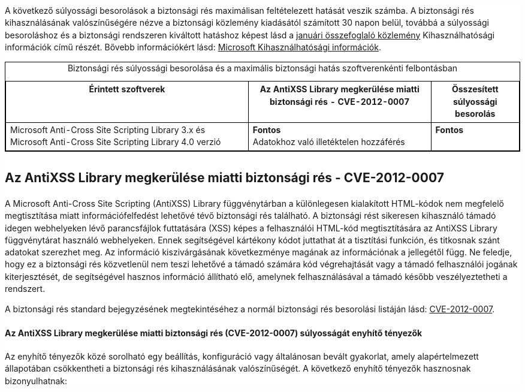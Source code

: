 <span></span>
A következő súlyossági besorolások a biztonsági rés maximálisan feltételezett hatását veszik számba. A biztonsági rés kihasználásának valószínűségére nézve a biztonsági közlemény kiadásától számított 30 napon belül, továbbá a súlyossági besoroláshoz és a biztonsági rendszeren kiváltott hatáshoz képest lásd a [januári összefoglaló közlemény](http://technet.microsoft.com/security/bulletin/ms12-jan) Kihasználhatósági információk című részét. Bővebb információkért lásd: [Microsoft Kihasználhatósági információk](http://technet.microsoft.com/en-us/security/cc998259.aspx).

 
<table style="border:1px solid black;">
<caption>Biztonsági rés súlyossági besorolása és a maximális biztonsági hatás szoftverenkénti felbontásban</caption>
<thead>
<tr class="header">
<th style="border:1px solid black;" >Érintett szoftverek</th>
<th style="border:1px solid black;" >Az AntiXSS Library megkerülése miatti biztonsági rés - CVE-2012-0007</th>
<th style="border:1px solid black;" >Összesített súlyossági besorolás</th>
</tr>
</thead>
<tbody>
<tr class="odd">
<td style="border:1px solid black;">Microsoft Anti-Cross Site Scripting Library 3.x és Microsoft Anti-Cross Site Scripting Library 4.0 verzió</td>
<td style="border:1px solid black;"><strong>Fontos</strong><br />
Adatokhoz való illetéktelen hozzáférés</td>
<td style="border:1px solid black;"><strong>Fontos</strong></td>
</tr>
</tbody>
</table>
  
Az AntiXSS Library megkerülése miatti biztonsági rés - CVE-2012-0007  
--------------------------------------------------------------------
  
<span></span>
A Microsoft Anti-Cross Site Scripting (AntiXSS) Library függvénytárban a különlegesen kialakított HTML-kódok nem megfelelő megtisztítása miatt információfelfedést lehetővé tévő biztonsági rés található. A biztonsági rést sikeresen kihasználó támadó idegen webhelyeken lévő parancsfájlok futtatására (XSS) képes a felhasználói HTML-kód megtisztítására az AntiXSS Library függvénytárat használó webhelyeken. Ennek segítségével kártékony kódot juttathat át a tisztítási funkción, és titkosnak szánt adatokat szerezhet meg. Az információ kiszivárgásának következménye magának az információnak a jellegétől függ. Ne feledje, hogy ez a biztonsági rés közvetlenül nem teszi lehetővé a támadó számára kód végrehajtását vagy a támadó felhasználói jogának kiterjesztését, de segítségével hasznos információ állítható elő, amelynek felhasználásával a támadó később veszélyeztetheti a rendszert.
  
A biztonsági rés standard bejegyzésének megtekintéséhez a normál biztonsági rés besorolási listáján lásd: [CVE-2012-0007](http://www.cve.mitre.org/cgi-bin/cvename.cgi?name=cve-2012-0007).
  
#### Az AntiXSS Library megkerülése miatti biztonsági rés (CVE-2012-0007) súlyosságát enyhítő tényezők
  
Az enyhítő tényezők közé sorolható egy beállítás, konfiguráció vagy általánosan bevált gyakorlat, amely alapértelmezett állapotában csökkentheti a biztonsági rés kihasználásának valószínűségét. A következő enyhítő tényezők hasznosnak bizonyulhatnak:
  
